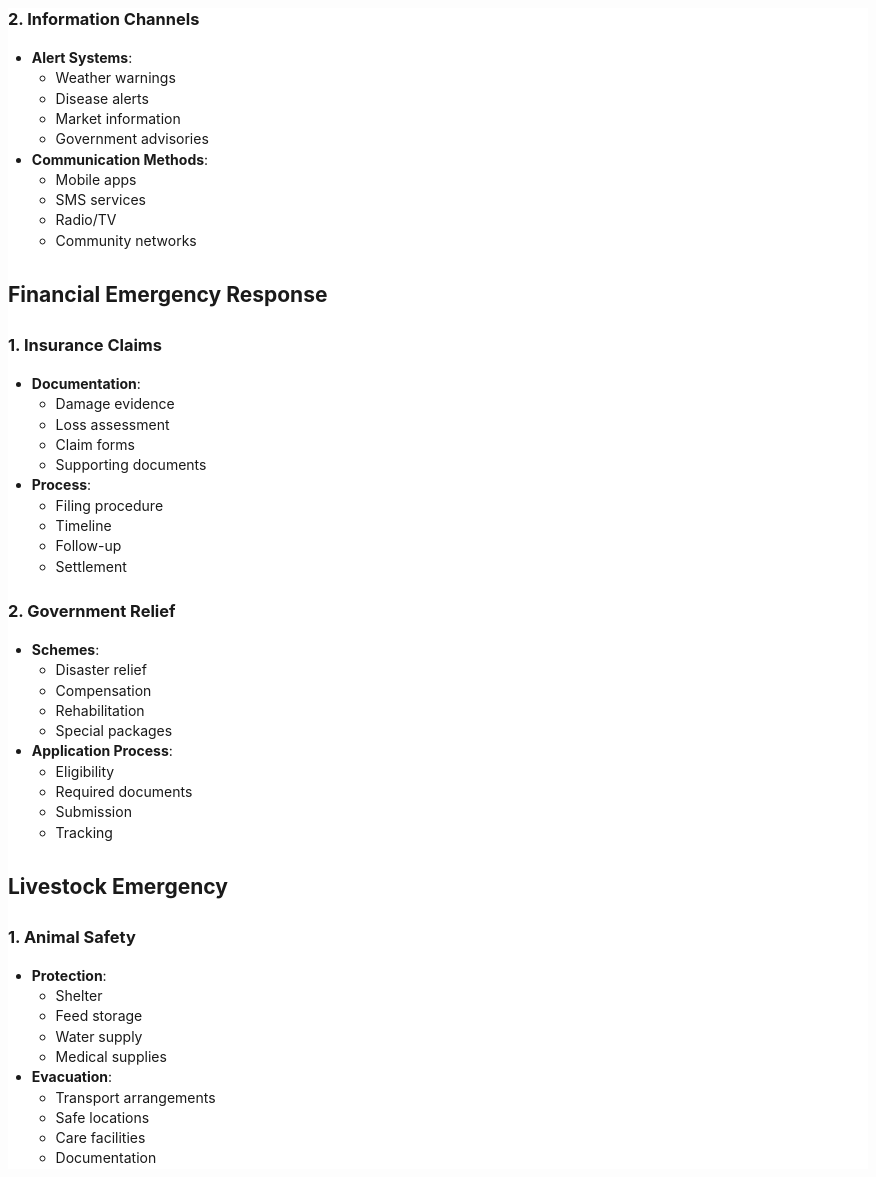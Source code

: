 ### 2. Information Channels
- **Alert Systems**:
  - Weather warnings
  - Disease alerts
  - Market information
  - Government advisories
- **Communication Methods**:
  - Mobile apps
  - SMS services
  - Radio/TV
  - Community networks

## Financial Emergency Response

### 1. Insurance Claims
- **Documentation**:
  - Damage evidence
  - Loss assessment
  - Claim forms
  - Supporting documents
- **Process**:
  - Filing procedure
  - Timeline
  - Follow-up
  - Settlement

### 2. Government Relief
- **Schemes**:
  - Disaster relief
  - Compensation
  - Rehabilitation
  - Special packages
- **Application Process**:
  - Eligibility
  - Required documents
  - Submission
  - Tracking

## Livestock Emergency

### 1. Animal Safety
- **Protection**:
  - Shelter
  - Feed storage
  - Water supply
  - Medical supplies
- **Evacuation**:
  - Transport arrangements
  - Safe locations
  - Care facilities
  - Documentation

